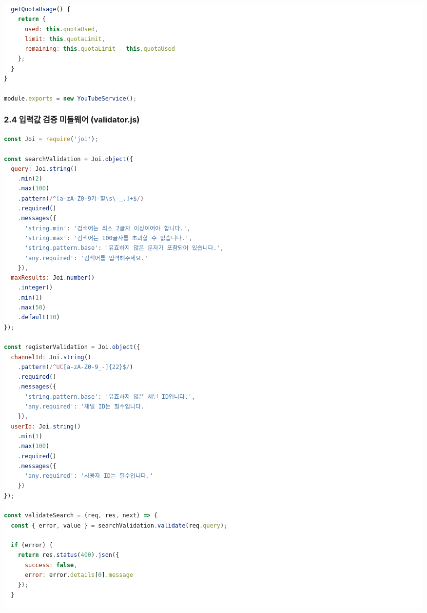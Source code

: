 ```javascript
  getQuotaUsage() {
    return {
      used: this.quotaUsed,
      limit: this.quotaLimit,
      remaining: this.quotaLimit - this.quotaUsed
    };
  }
}

module.exports = new YouTubeService();
```

### 2.4 입력값 검증 미들웨어 (validator.js)

```javascript
const Joi = require('joi');

const searchValidation = Joi.object({
  query: Joi.string()
    .min(2)
    .max(100)
    .pattern(/^[a-zA-Z0-9가-힣\s\-_.]+$/)
    .required()
    .messages({
      'string.min': '검색어는 최소 2글자 이상이어야 합니다.',
      'string.max': '검색어는 100글자를 초과할 수 없습니다.',
      'string.pattern.base': '유효하지 않은 문자가 포함되어 있습니다.',
      'any.required': '검색어를 입력해주세요.'
    }),
  maxResults: Joi.number()
    .integer()
    .min(1)
    .max(50)
    .default(10)
});

const registerValidation = Joi.object({
  channelId: Joi.string()
    .pattern(/^UC[a-zA-Z0-9_-]{22}$/)
    .required()
    .messages({
      'string.pattern.base': '유효하지 않은 채널 ID입니다.',
      'any.required': '채널 ID는 필수입니다.'
    }),
  userId: Joi.string()
    .min(1)
    .max(100)
    .required()
    .messages({
      'any.required': '사용자 ID는 필수입니다.'
    })
});

const validateSearch = (req, res, next) => {
  const { error, value } = searchValidation.validate(req.query);
  
  if (error) {
    return res.status(400).json({
      success: false,
      error: error.details[0].message
    });
  }
  
```